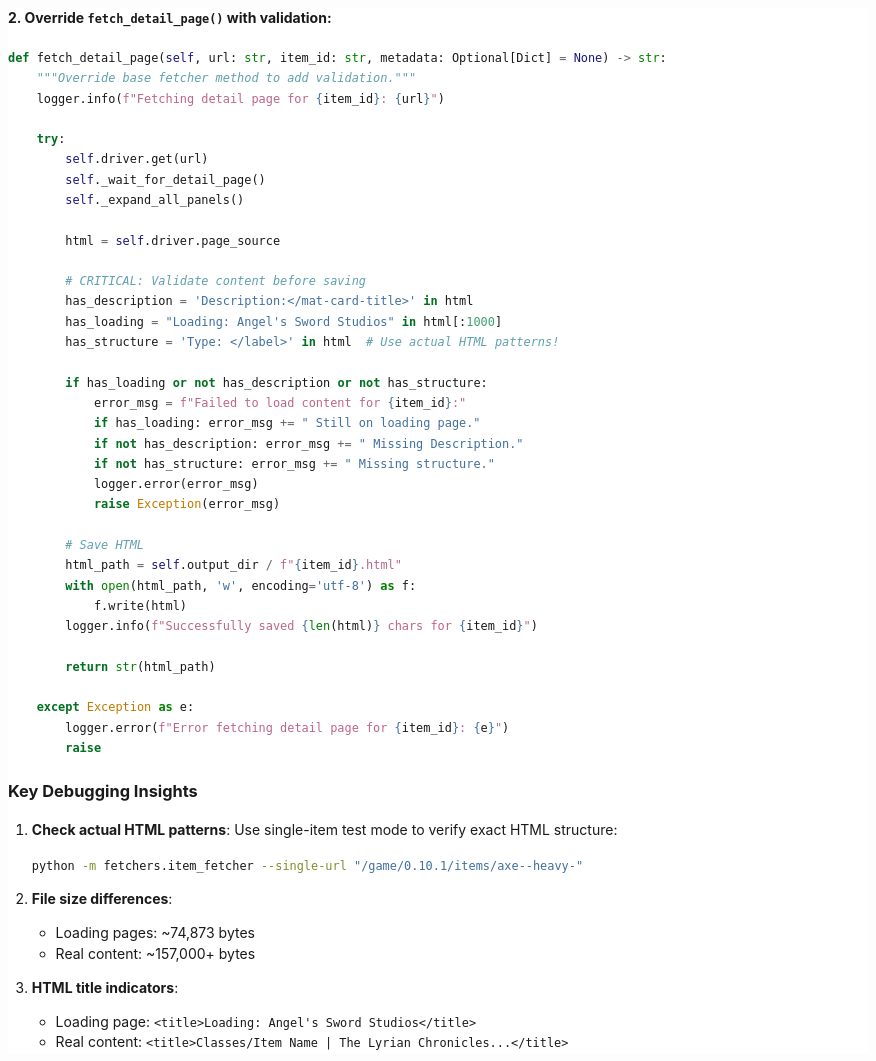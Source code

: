 #### 2. Override `fetch_detail_page()` with validation:

```python
def fetch_detail_page(self, url: str, item_id: str, metadata: Optional[Dict] = None) -> str:
    """Override base fetcher method to add validation."""
    logger.info(f"Fetching detail page for {item_id}: {url}")
    
    try:
        self.driver.get(url)
        self._wait_for_detail_page()
        self._expand_all_panels()
        
        html = self.driver.page_source
        
        # CRITICAL: Validate content before saving
        has_description = 'Description:</mat-card-title>' in html
        has_loading = "Loading: Angel's Sword Studios" in html[:1000]
        has_structure = 'Type: </label>' in html  # Use actual HTML patterns!
        
        if has_loading or not has_description or not has_structure:
            error_msg = f"Failed to load content for {item_id}:"
            if has_loading: error_msg += " Still on loading page."
            if not has_description: error_msg += " Missing Description."
            if not has_structure: error_msg += " Missing structure."
            logger.error(error_msg)
            raise Exception(error_msg)
        
        # Save HTML
        html_path = self.output_dir / f"{item_id}.html"
        with open(html_path, 'w', encoding='utf-8') as f:
            f.write(html)
        logger.info(f"Successfully saved {len(html)} chars for {item_id}")
        
        return str(html_path)
        
    except Exception as e:
        logger.error(f"Error fetching detail page for {item_id}: {e}")
        raise
```

### Key Debugging Insights

1. **Check actual HTML patterns**: Use single-item test mode to verify exact HTML structure:
   ```bash
   python -m fetchers.item_fetcher --single-url "/game/0.10.1/items/axe--heavy-"
   ```

2. **File size differences**: 
   - Loading pages: ~74,873 bytes
   - Real content: ~157,000+ bytes

3. **HTML title indicators**:
   - Loading page: `<title>Loading: Angel's Sword Studios</title>`
   - Real content: `<title>Classes/Item Name | The Lyrian Chronicles...</title>`
